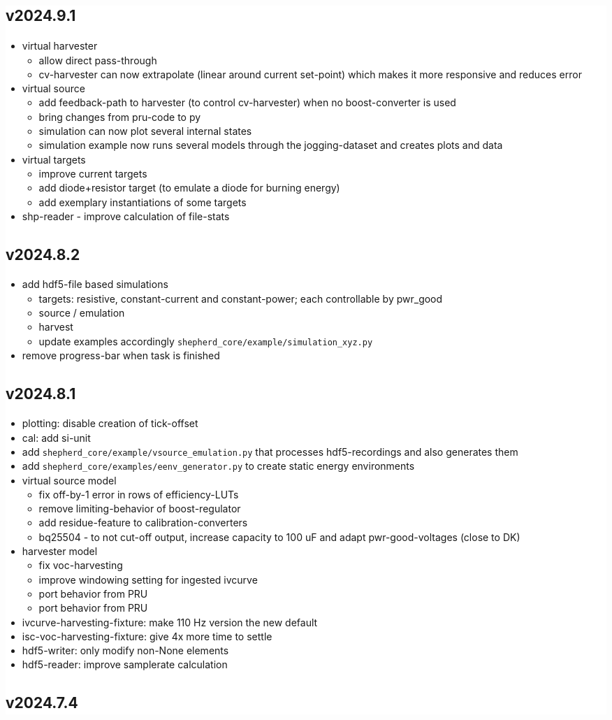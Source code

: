 ## v2024.9.1

- virtual harvester
  - allow direct pass-through
  - cv-harvester can now extrapolate (linear around current set-point) which makes it more responsive and reduces error
- virtual source
  - add feedback-path to harvester (to control cv-harvester) when no boost-converter is used
  - bring changes from pru-code to py
  - simulation can now plot several internal states
  - simulation example now runs several models through the jogging-dataset and creates plots and data
- virtual targets
  - improve current targets
  - add diode+resistor target (to emulate a diode for burning energy)
  - add exemplary instantiations of some targets
- shp-reader - improve calculation of file-stats

## v2024.8.2

- add hdf5-file based simulations
  - targets: resistive, constant-current and constant-power; each controllable by pwr_good
  - source / emulation
  - harvest
  - update examples accordingly `shepherd_core/example/simulation_xyz.py`
- remove progress-bar when task is finished

## v2024.8.1

- plotting: disable creation of tick-offset
- cal: add si-unit
- add `shepherd_core/example/vsource_emulation.py` that processes hdf5-recordings and also generates them
- add `shepherd_core/examples/eenv_generator.py` to create static energy environments
- virtual source model
  - fix off-by-1 error in rows of efficiency-LUTs
  - remove limiting-behavior of boost-regulator
  - add residue-feature to calibration-converters
  - bq25504 - to not cut-off output, increase capacity to 100 uF and adapt pwr-good-voltages (close to DK)
- harvester model
  - fix voc-harvesting
  - improve windowing setting for ingested ivcurve
  - port behavior from PRU
  - port behavior from PRU
- ivcurve-harvesting-fixture: make 110 Hz version the new default
- isc-voc-harvesting-fixture: give 4x more time to settle
- hdf5-writer: only modify non-None elements
- hdf5-reader: improve samplerate calculation

## v2024.7.4
